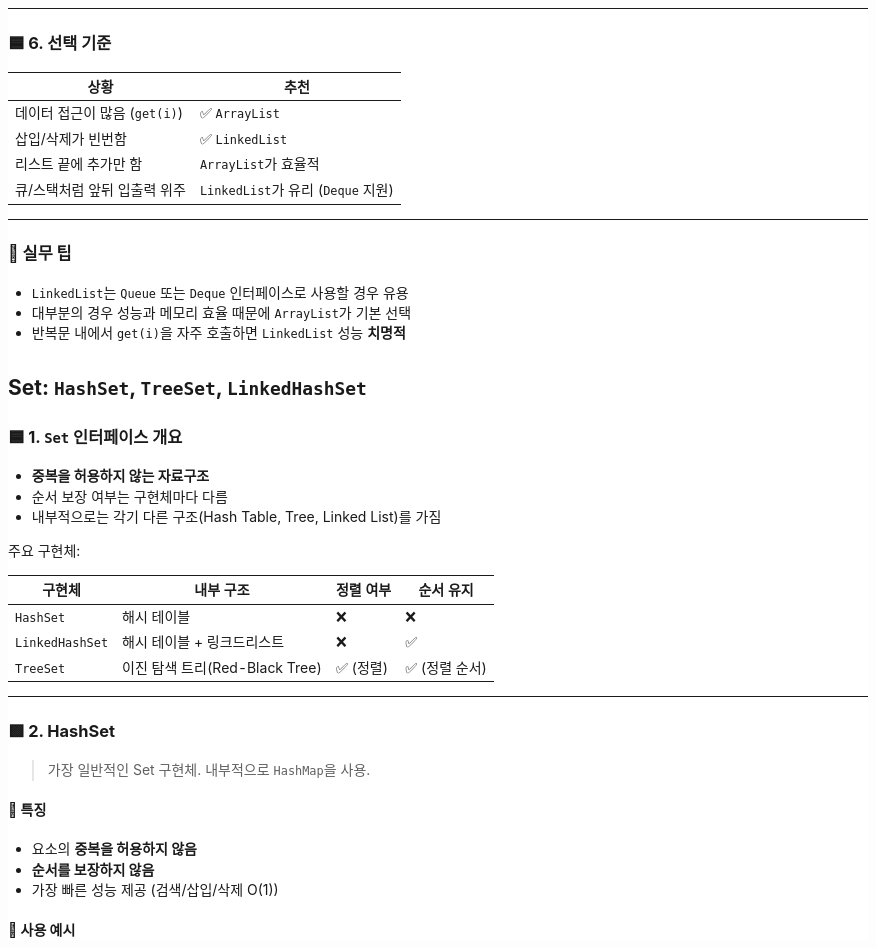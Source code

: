 ------

### 🟦 6. 선택 기준

| 상황                          | 추천                               |
| ----------------------------- | ---------------------------------- |
| 데이터 접근이 많음 (`get(i)`) | ✅ `ArrayList`                      |
| 삽입/삭제가 빈번함            | ✅ `LinkedList`                     |
| 리스트 끝에 추가만 함         | `ArrayList`가 효율적               |
| 큐/스택처럼 앞뒤 입출력 위주  | `LinkedList`가 유리 (`Deque` 지원) |

------

### 🔧 실무 팁

- `LinkedList`는 `Queue` 또는 `Deque` 인터페이스로 사용할 경우 유용
- 대부분의 경우 성능과 메모리 효율 때문에 `ArrayList`가 기본 선택
- 반복문 내에서 `get(i)`을 자주 호출하면 `LinkedList` 성능 **치명적**

## Set: `HashSet`, `TreeSet`, `LinkedHashSet`

### 🟦 1. `Set` 인터페이스 개요

- **중복을 허용하지 않는 자료구조**
- 순서 보장 여부는 구현체마다 다름
- 내부적으로는 각기 다른 구조(Hash Table, Tree, Linked List)를 가짐

주요 구현체:

| 구현체          | 내부 구조                      | 정렬 여부 | 순서 유지     |
| --------------- | ------------------------------ | --------- | ------------- |
| `HashSet`       | 해시 테이블                    | ❌         | ❌             |
| `LinkedHashSet` | 해시 테이블 + 링크드리스트     | ❌         | ✅             |
| `TreeSet`       | 이진 탐색 트리(Red-Black Tree) | ✅ (정렬)  | ✅ (정렬 순서) |

------

### 🟩 2. HashSet

> 가장 일반적인 Set 구현체. 내부적으로 `HashMap`을 사용.

#### 📌 특징

- 요소의 **중복을 허용하지 않음**
- **순서를 보장하지 않음**
- 가장 빠른 성능 제공 (검색/삽입/삭제 O(1))

#### 🔧 사용 예시
